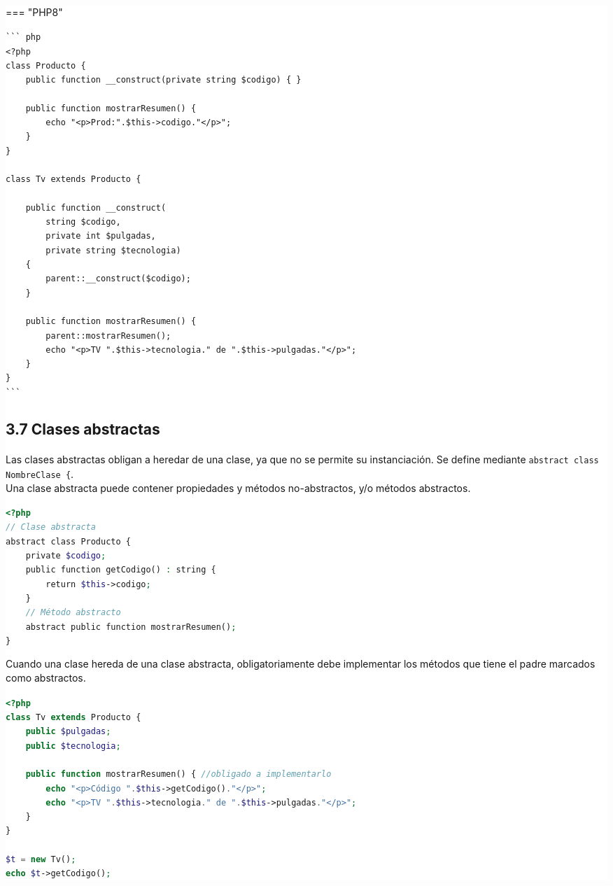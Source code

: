 === "PHP8"

    ``` php
    <?php
    class Producto {
        public function __construct(private string $codigo) { }

        public function mostrarResumen() {
            echo "<p>Prod:".$this->codigo."</p>";
        }        
    }
    
    class Tv extends Producto {

        public function __construct(
            string $codigo,
            private int $pulgadas,
            private string $tecnologia)
        {
            parent::__construct($codigo);
        }

        public function mostrarResumen() {
            parent::mostrarResumen();
            echo "<p>TV ".$this->tecnologia." de ".$this->pulgadas."</p>";
        }
    }
    ```

## 3.7 Clases abstractas

Las clases abstractas obligan a heredar de una clase, ya que no se permite su instanciación. Se define mediante `abstract class NombreClase {`.  
Una clase abstracta puede contener propiedades y métodos no-abstractos, y/o métodos abstractos.

``` php
<?php
// Clase abstracta
abstract class Producto {
    private $codigo;
    public function getCodigo() : string {
        return $this->codigo;
    }
    // Método abstracto
    abstract public function mostrarResumen();
}
```

Cuando una clase hereda de una clase abstracta, obligatoriamente debe implementar los métodos que tiene el padre marcados como abstractos.

``` php
<?php
class Tv extends Producto {
    public $pulgadas;
    public $tecnologia;

    public function mostrarResumen() { //obligado a implementarlo
        echo "<p>Código ".$this->getCodigo()."</p>";
        echo "<p>TV ".$this->tecnologia." de ".$this->pulgadas."</p>";
    }
}

$t = new Tv();
echo $t->getCodigo();
```
